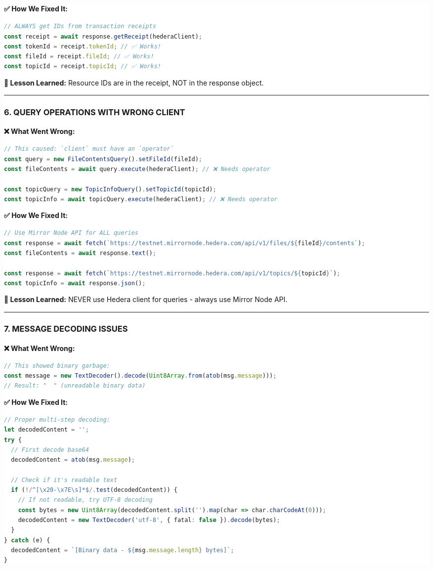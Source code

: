 **✅ How We Fixed It:**
```typescript
// ALWAYS get IDs from transaction receipts
const receipt = await response.getReceipt(hederaClient);
const tokenId = receipt.tokenId; // ✅ Works!
const fileId = receipt.fileId; // ✅ Works!
const topicId = receipt.topicId; // ✅ Works!
```

**🎯 Lesson Learned:** Resource IDs are in the receipt, NOT in the response object.

---

### 6. **QUERY OPERATIONS WITH WRONG CLIENT**
**❌ What Went Wrong:**
```typescript
// This caused: `client` must have an `operator`
const query = new FileContentsQuery().setFileId(fileId);
const fileContents = await query.execute(hederaClient); // ❌ Needs operator

const topicQuery = new TopicInfoQuery().setTopicId(topicId);
const topicInfo = await topicQuery.execute(hederaClient); // ❌ Needs operator
```

**✅ How We Fixed It:**
```typescript
// Use Mirror Node API for ALL queries
const response = await fetch(`https://testnet.mirrornode.hedera.com/api/v1/files/${fileId}/contents`);
const fileContents = await response.text();

const response = await fetch(`https://testnet.mirrornode.hedera.com/api/v1/topics/${topicId}`);
const topicInfo = await response.json();
```

**🎯 Lesson Learned:** NEVER use Hedera client for queries - always use Mirror Node API.

---

### 7. **MESSAGE DECODING ISSUES**
**❌ What Went Wrong:**
```typescript
// This showed binary garbage:
const message = new TextDecoder().decode(Uint8Array.from(atob(msg.message)));
// Result: "  " (unreadable binary data)
```

**✅ How We Fixed It:**
```typescript
// Proper multi-step decoding:
let decodedContent = '';
try {
  // First decode base64
  decodedContent = atob(msg.message);
  
  // Check if it's readable text
  if (!/^[\x20-\x7E\s]*$/.test(decodedContent)) {
    // If not readable, try UTF-8 decoding
    const bytes = new Uint8Array(decodedContent.split('').map(char => char.charCodeAt(0)));
    decodedContent = new TextDecoder('utf-8', { fatal: false }).decode(bytes);
  }
} catch (e) {
  decodedContent = `[Binary data - ${msg.message.length} bytes]`;
}
```
